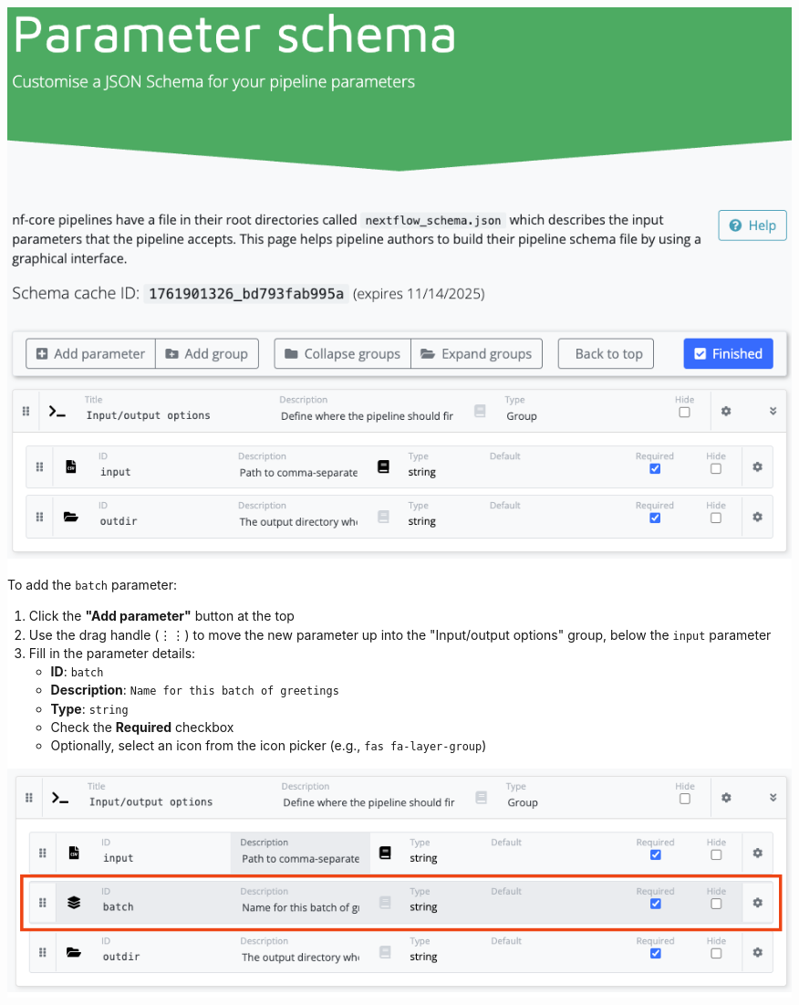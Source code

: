 ![Schema builder interface](./img/schema_build.png)

To add the `batch` parameter:

1. Click the **"Add parameter"** button at the top
2. Use the drag handle (⋮⋮) to move the new parameter up into the "Input/output options" group, below the `input` parameter
3. Fill in the parameter details:
    - **ID**: `batch`
    - **Description**: `Name for this batch of greetings`
    - **Type**: `string`
    - Check the **Required** checkbox
    - Optionally, select an icon from the icon picker (e.g., `fas fa-layer-group`)

![Adding the batch parameter](./img/schema_add.png)
